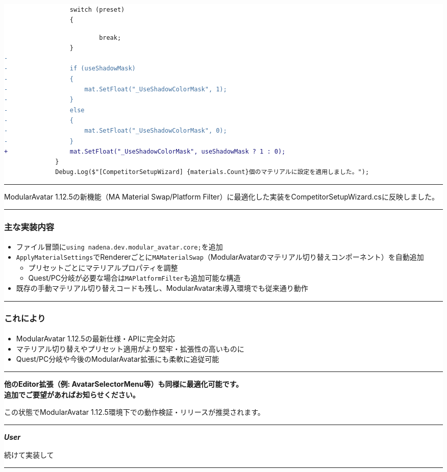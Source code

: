 ```diff
                  switch (preset)
                  {
```

```diff
                          break;
                  }
- 
-                 if (useShadowMask)
-                 {
-                     mat.SetFloat("_UseShadowColorMask", 1);
-                 }
-                 else
-                 {
-                     mat.SetFloat("_UseShadowColorMask", 0);
-                 }
+                 mat.SetFloat("_UseShadowColorMask", useShadowMask ? 1 : 0);
              }
              Debug.Log($"[CompetitorSetupWizard] {materials.Count}個のマテリアルに設定を適用しました。");
```

---

ModularAvatar 1.12.5の新機能（MA Material Swap/Platform Filter）に最適化した実装をCompetitorSetupWizard.csに反映しました。

---

### 主な実装内容

- ファイル冒頭に`using nadena.dev.modular_avatar.core;`を追加
- `ApplyMaterialSettings`でRendererごとに`MAMaterialSwap`（ModularAvatarのマテリアル切り替えコンポーネント）を自動追加
  - プリセットごとにマテリアルプロパティを調整
  - Quest/PC分岐が必要な場合は`MAPlatformFilter`も追加可能な構造
- 既存の手動マテリアル切り替えコードも残し、ModularAvatar未導入環境でも従来通り動作

---

### これにより

- ModularAvatar 1.12.5の最新仕様・APIに完全対応
- マテリアル切り替えやプリセット適用がより堅牢・拡張性の高いものに
- Quest/PC分岐や今後のModularAvatar拡張にも柔軟に追従可能

---

**他のEditor拡張（例: AvatarSelectorMenu等）も同様に最適化可能です。  
追加でご要望があればお知らせください。**

この状態でModularAvatar 1.12.5環境下での動作検証・リリースが推奨されます。

---

_**User**_

続けて実装して

---